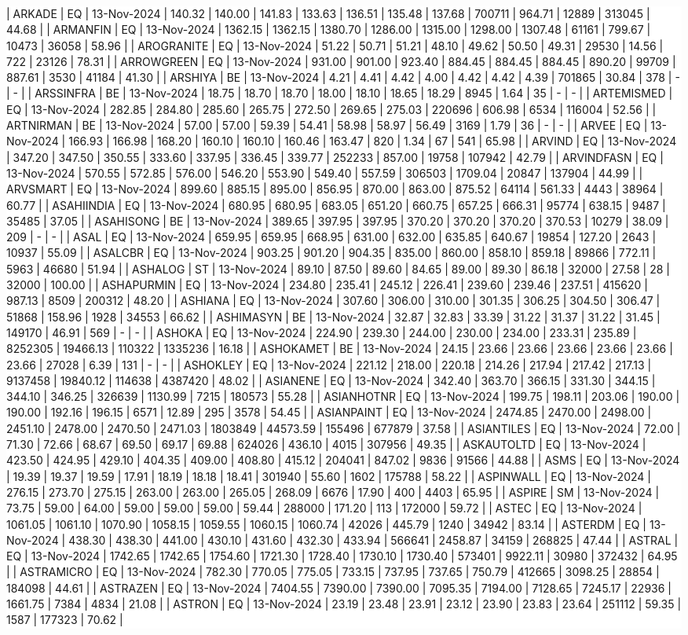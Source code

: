 | ARKADE | EQ | 13-Nov-2024 | 140.32 | 140.00 | 141.83 | 133.63 | 136.51 | 135.48 | 137.68 | 700711 | 964.71 | 12889 | 313045 | 44.68 |
| ARMANFIN | EQ | 13-Nov-2024 | 1362.15 | 1362.15 | 1380.70 | 1286.00 | 1315.00 | 1298.00 | 1307.48 | 61161 | 799.67 | 10473 | 36058 | 58.96 |
| AROGRANITE | EQ | 13-Nov-2024 | 51.22 | 50.71 | 51.21 | 48.10 | 49.62 | 50.50 | 49.31 | 29530 | 14.56 | 722 | 23126 | 78.31 |
| ARROWGREEN | EQ | 13-Nov-2024 | 931.00 | 901.00 | 923.40 | 884.45 | 884.45 | 884.45 | 890.20 | 99709 | 887.61 | 3530 | 41184 | 41.30 |
| ARSHIYA | BE | 13-Nov-2024 | 4.21 | 4.41 | 4.42 | 4.00 | 4.42 | 4.42 | 4.39 | 701865 | 30.84 | 378 | - | - |
| ARSSINFRA | BE | 13-Nov-2024 | 18.75 | 18.70 | 18.70 | 18.00 | 18.10 | 18.65 | 18.29 | 8945 | 1.64 | 35 | - | - |
| ARTEMISMED | EQ | 13-Nov-2024 | 282.85 | 284.80 | 285.60 | 265.75 | 272.50 | 269.65 | 275.03 | 220696 | 606.98 | 6534 | 116004 | 52.56 |
| ARTNIRMAN | BE | 13-Nov-2024 | 57.00 | 57.00 | 59.39 | 54.41 | 58.98 | 58.97 | 56.49 | 3169 | 1.79 | 36 | - | - |
| ARVEE | EQ | 13-Nov-2024 | 166.93 | 166.98 | 168.20 | 160.10 | 160.10 | 160.46 | 163.47 | 820 | 1.34 | 67 | 541 | 65.98 |
| ARVIND | EQ | 13-Nov-2024 | 347.20 | 347.50 | 350.55 | 333.60 | 337.95 | 336.45 | 339.77 | 252233 | 857.00 | 19758 | 107942 | 42.79 |
| ARVINDFASN | EQ | 13-Nov-2024 | 570.55 | 572.85 | 576.00 | 546.20 | 553.90 | 549.40 | 557.59 | 306503 | 1709.04 | 20847 | 137904 | 44.99 |
| ARVSMART | EQ | 13-Nov-2024 | 899.60 | 885.15 | 895.00 | 856.95 | 870.00 | 863.00 | 875.52 | 64114 | 561.33 | 4443 | 38964 | 60.77 |
| ASAHIINDIA | EQ | 13-Nov-2024 | 680.95 | 680.95 | 683.05 | 651.20 | 660.75 | 657.25 | 666.31 | 95774 | 638.15 | 9487 | 35485 | 37.05 |
| ASAHISONG | BE | 13-Nov-2024 | 389.65 | 397.95 | 397.95 | 370.20 | 370.20 | 370.20 | 370.53 | 10279 | 38.09 | 209 | - | - |
| ASAL | EQ | 13-Nov-2024 | 659.95 | 659.95 | 668.95 | 631.00 | 632.00 | 635.85 | 640.67 | 19854 | 127.20 | 2643 | 10937 | 55.09 |
| ASALCBR | EQ | 13-Nov-2024 | 903.25 | 901.20 | 904.35 | 835.00 | 860.00 | 858.10 | 859.18 | 89866 | 772.11 | 5963 | 46680 | 51.94 |
| ASHALOG | ST | 13-Nov-2024 | 89.10 | 87.50 | 89.60 | 84.65 | 89.00 | 89.30 | 86.18 | 32000 | 27.58 | 28 | 32000 | 100.00 |
| ASHAPURMIN | EQ | 13-Nov-2024 | 234.80 | 235.41 | 245.12 | 226.41 | 239.60 | 239.46 | 237.51 | 415620 | 987.13 | 8509 | 200312 | 48.20 |
| ASHIANA | EQ | 13-Nov-2024 | 307.60 | 306.00 | 310.00 | 301.35 | 306.25 | 304.50 | 306.47 | 51868 | 158.96 | 1928 | 34553 | 66.62 |
| ASHIMASYN | BE | 13-Nov-2024 | 32.87 | 32.83 | 33.39 | 31.22 | 31.37 | 31.22 | 31.45 | 149170 | 46.91 | 569 | - | - |
| ASHOKA | EQ | 13-Nov-2024 | 224.90 | 239.30 | 244.00 | 230.00 | 234.00 | 233.31 | 235.89 | 8252305 | 19466.13 | 110322 | 1335236 | 16.18 |
| ASHOKAMET | BE | 13-Nov-2024 | 24.15 | 23.66 | 23.66 | 23.66 | 23.66 | 23.66 | 23.66 | 27028 | 6.39 | 131 | - | - |
| ASHOKLEY | EQ | 13-Nov-2024 | 221.12 | 218.00 | 220.18 | 214.26 | 217.94 | 217.42 | 217.13 | 9137458 | 19840.12 | 114638 | 4387420 | 48.02 |
| ASIANENE | EQ | 13-Nov-2024 | 342.40 | 363.70 | 366.15 | 331.30 | 344.15 | 344.10 | 346.25 | 326639 | 1130.99 | 7215 | 180573 | 55.28 |
| ASIANHOTNR | EQ | 13-Nov-2024 | 199.75 | 198.11 | 203.06 | 190.00 | 190.00 | 192.16 | 196.15 | 6571 | 12.89 | 295 | 3578 | 54.45 |
| ASIANPAINT | EQ | 13-Nov-2024 | 2474.85 | 2470.00 | 2498.00 | 2451.10 | 2478.00 | 2470.50 | 2471.03 | 1803849 | 44573.59 | 155496 | 677879 | 37.58 |
| ASIANTILES | EQ | 13-Nov-2024 | 72.00 | 71.30 | 72.66 | 68.67 | 69.50 | 69.17 | 69.88 | 624026 | 436.10 | 4015 | 307956 | 49.35 |
| ASKAUTOLTD | EQ | 13-Nov-2024 | 423.50 | 424.95 | 429.10 | 404.35 | 409.00 | 408.80 | 415.12 | 204041 | 847.02 | 9836 | 91566 | 44.88 |
| ASMS | EQ | 13-Nov-2024 | 19.39 | 19.37 | 19.59 | 17.91 | 18.19 | 18.18 | 18.41 | 301940 | 55.60 | 1602 | 175788 | 58.22 |
| ASPINWALL | EQ | 13-Nov-2024 | 276.15 | 273.70 | 275.15 | 263.00 | 263.00 | 265.05 | 268.09 | 6676 | 17.90 | 400 | 4403 | 65.95 |
| ASPIRE | SM | 13-Nov-2024 | 73.75 | 59.00 | 64.00 | 59.00 | 59.00 | 59.00 | 59.44 | 288000 | 171.20 | 113 | 172000 | 59.72 |
| ASTEC | EQ | 13-Nov-2024 | 1061.05 | 1061.10 | 1070.90 | 1058.15 | 1059.55 | 1060.15 | 1060.74 | 42026 | 445.79 | 1240 | 34942 | 83.14 |
| ASTERDM | EQ | 13-Nov-2024 | 438.30 | 438.30 | 441.00 | 430.10 | 431.60 | 432.30 | 433.94 | 566641 | 2458.87 | 34159 | 268825 | 47.44 |
| ASTRAL | EQ | 13-Nov-2024 | 1742.65 | 1742.65 | 1754.60 | 1721.30 | 1728.40 | 1730.10 | 1730.40 | 573401 | 9922.11 | 30980 | 372432 | 64.95 |
| ASTRAMICRO | EQ | 13-Nov-2024 | 782.30 | 770.05 | 775.05 | 733.15 | 737.95 | 737.65 | 750.79 | 412665 | 3098.25 | 28854 | 184098 | 44.61 |
| ASTRAZEN | EQ | 13-Nov-2024 | 7404.55 | 7390.00 | 7390.00 | 7095.35 | 7194.00 | 7128.65 | 7245.17 | 22936 | 1661.75 | 7384 | 4834 | 21.08 |
| ASTRON | EQ | 13-Nov-2024 | 23.19 | 23.48 | 23.91 | 23.12 | 23.90 | 23.83 | 23.64 | 251112 | 59.35 | 1587 | 177323 | 70.62 |
